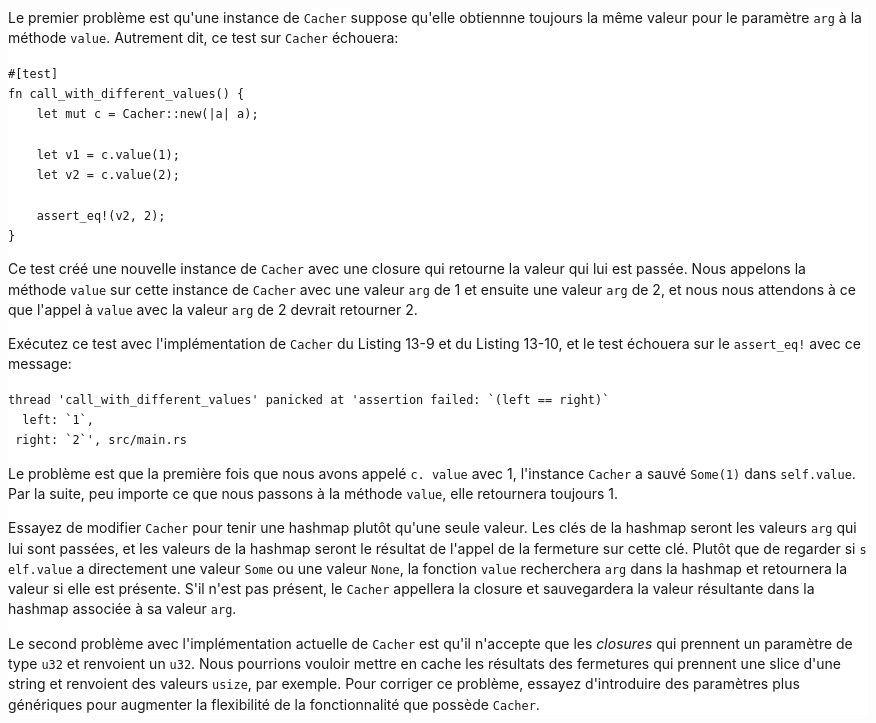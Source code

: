 

Le premier problème est qu'une instance de `Cacher` suppose qu'elle obtiennne
toujours la même valeur pour le paramètre `arg` à la méthode `value`. Autrement
dit, ce test sur `Cacher` échouera:



```rust,ignore
#[test]
fn call_with_different_values() {
    let mut c = Cacher::new(|a| a);

    let v1 = c.value(1);
    let v2 = c.value(2);

    assert_eq!(v2, 2);
}
```



Ce test créé une nouvelle instance de `Cacher` avec une closure qui retourne la
valeur qui lui est passée. Nous appelons la méthode `value` sur cette instance
de `Cacher` avec une valeur `arg` de 1 et ensuite une valeur `arg` de 2, et nous
nous attendons à ce que l'appel à `value` avec la valeur `arg` de 2 devrait
retourner 2.



Exécutez ce test avec l'implémentation de `Cacher` du Listing 13-9 et du Listing
13-10, et le test échouera sur le `assert_eq!` avec ce message:





```text
thread 'call_with_different_values' panicked at 'assertion failed: `(left == right)`
  left: `1`,
 right: `2`', src/main.rs
```



Le problème est que la première fois que nous avons appelé `c. value` avec 1,
l'instance `Cacher` a sauvé `Some(1)` dans `self.value`. Par la suite, peu
importe ce que nous passons à la méthode `value`, elle retournera toujours 1.



Essayez de modifier `Cacher` pour tenir une hashmap plutôt qu'une seule valeur.
Les clés de la hashmap seront les valeurs `arg` qui lui sont passées, et les
valeurs de la hashmap  seront le résultat de l'appel de la fermeture sur cette
clé. Plutôt que de regarder si `self.value` a directement une valeur `Some` ou
une valeur `None`, la fonction `value` recherchera `arg` dans la hashmap et
retournera la valeur si elle est présente. S'il n'est pas présent, le `Cacher`
appellera la closure et sauvegardera la valeur résultante dans la hashmap
associée à sa valeur `arg`.



Le second problème avec l'implémentation actuelle de `Cacher` est qu'il
n'accepte que les *closures* qui prennent un paramètre de type `u32` et
renvoient un `u32`. Nous pourrions vouloir mettre en cache les résultats des
fermetures qui prennent une slice d'une string et renvoient des valeurs `usize`,
par exemple. Pour corriger ce problème, essayez d'introduire des paramètres plus
génériques pour augmenter la flexibilité de la fonctionnalité que possède
`Cacher`.
